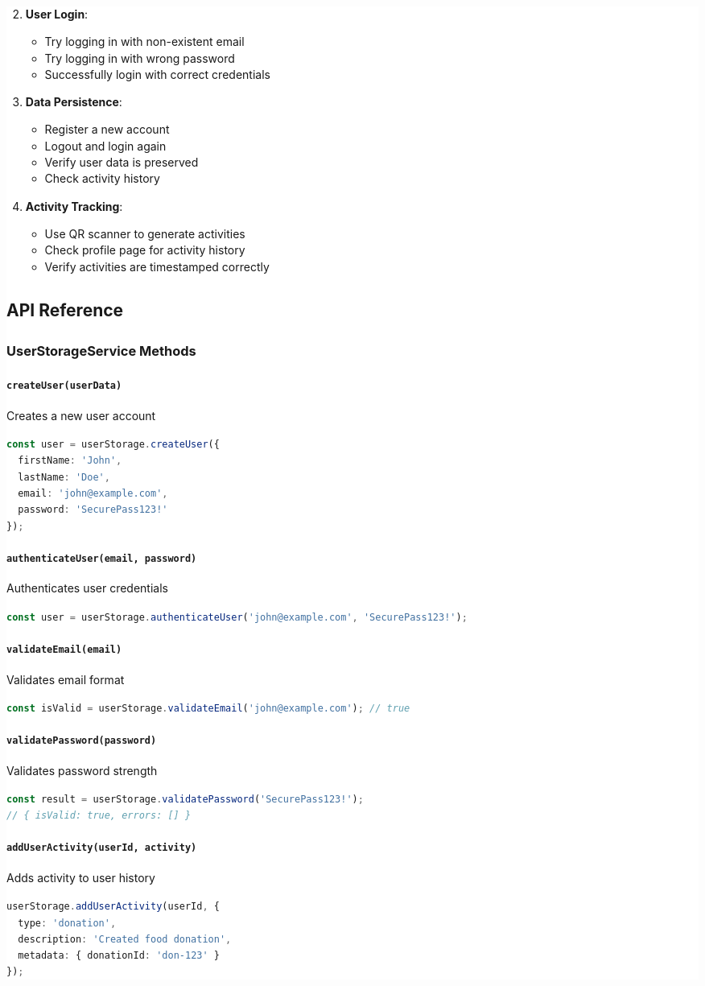 2. **User Login**:
   - Try logging in with non-existent email
   - Try logging in with wrong password
   - Successfully login with correct credentials

3. **Data Persistence**:
   - Register a new account
   - Logout and login again
   - Verify user data is preserved
   - Check activity history

4. **Activity Tracking**:
   - Use QR scanner to generate activities
   - Check profile page for activity history
   - Verify activities are timestamped correctly

## API Reference

### UserStorageService Methods

#### `createUser(userData)`
Creates a new user account
```typescript
const user = userStorage.createUser({
  firstName: 'John',
  lastName: 'Doe',
  email: 'john@example.com',
  password: 'SecurePass123!'
});
```

#### `authenticateUser(email, password)`
Authenticates user credentials
```typescript
const user = userStorage.authenticateUser('john@example.com', 'SecurePass123!');
```

#### `validateEmail(email)`
Validates email format
```typescript
const isValid = userStorage.validateEmail('john@example.com'); // true
```

#### `validatePassword(password)`
Validates password strength
```typescript
const result = userStorage.validatePassword('SecurePass123!');
// { isValid: true, errors: [] }
```

#### `addUserActivity(userId, activity)`
Adds activity to user history
```typescript
userStorage.addUserActivity(userId, {
  type: 'donation',
  description: 'Created food donation',
  metadata: { donationId: 'don-123' }
});
```
